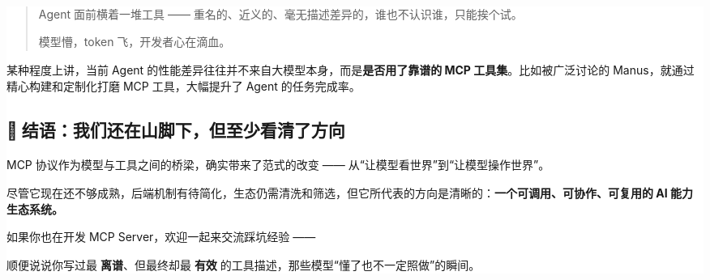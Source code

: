 > Agent 面前横着一堆工具 —— 重名的、近义的、毫无描述差异的，谁也不认识谁，只能挨个试。
>
> 模型懵，token 飞，开发者心在滴血。

某种程度上讲，当前 Agent 的性能差异往往并不来自大模型本身，而是**是否用了靠谱的 MCP 工具集**。比如被广泛讨论的 Manus，就通过精心构建和定制化打磨 MCP 工具，大幅提升了 Agent 的任务完成率。

## 📌 结语：我们还在山脚下，但至少看清了方向

MCP 协议作为模型与工具之间的桥梁，确实带来了范式的改变 —— 从“让模型看世界”到“让模型操作世界”。

尽管它现在还不够成熟，后端机制有待简化，生态仍需清洗和筛选，但它所代表的方向是清晰的：**一个可调用、可协作、可复用的 AI 能力生态系统。**

如果你也在开发 MCP Server，欢迎一起来交流踩坑经验 ——

顺便说说你写过最 **离谱**、但最终却最 **有效** 的工具描述，那些模型“懂了也不一定照做”的瞬间。
